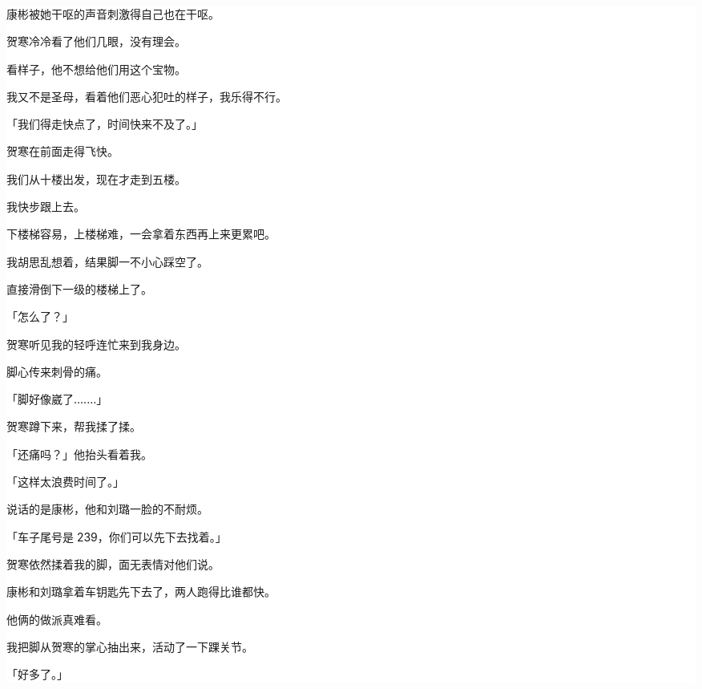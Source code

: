 康彬被她干呕的声音刺激得自己也在干呕。


贺寒冷冷看了他们几眼，没有理会。


看样子，他不想给他们用这个宝物。


我又不是圣母，看着他们恶心犯吐的样子，我乐得不行。


「我们得走快点了，时间快来不及了。」


贺寒在前面走得飞快。


我们从十楼出发，现在才走到五楼。


我快步跟上去。


下楼梯容易，上楼梯难，一会拿着东西再上来更累吧。


我胡思乱想着，结果脚一不小心踩空了。


直接滑倒下一级的楼梯上了。


「怎么了？」


贺寒听见我的轻呼连忙来到我身边。


脚心传来刺骨的痛。


「脚好像崴了.......」


贺寒蹲下来，帮我揉了揉。


「还痛吗？」他抬头看着我。


「这样太浪费时间了。」


说话的是康彬，他和刘璐一脸的不耐烦。


「车子尾号是 239，你们可以先下去找着。」


贺寒依然揉着我的脚，面无表情对他们说。


康彬和刘璐拿着车钥匙先下去了，两人跑得比谁都快。


他俩的做派真难看。


我把脚从贺寒的掌心抽出来，活动了一下踝关节。


「好多了。」
